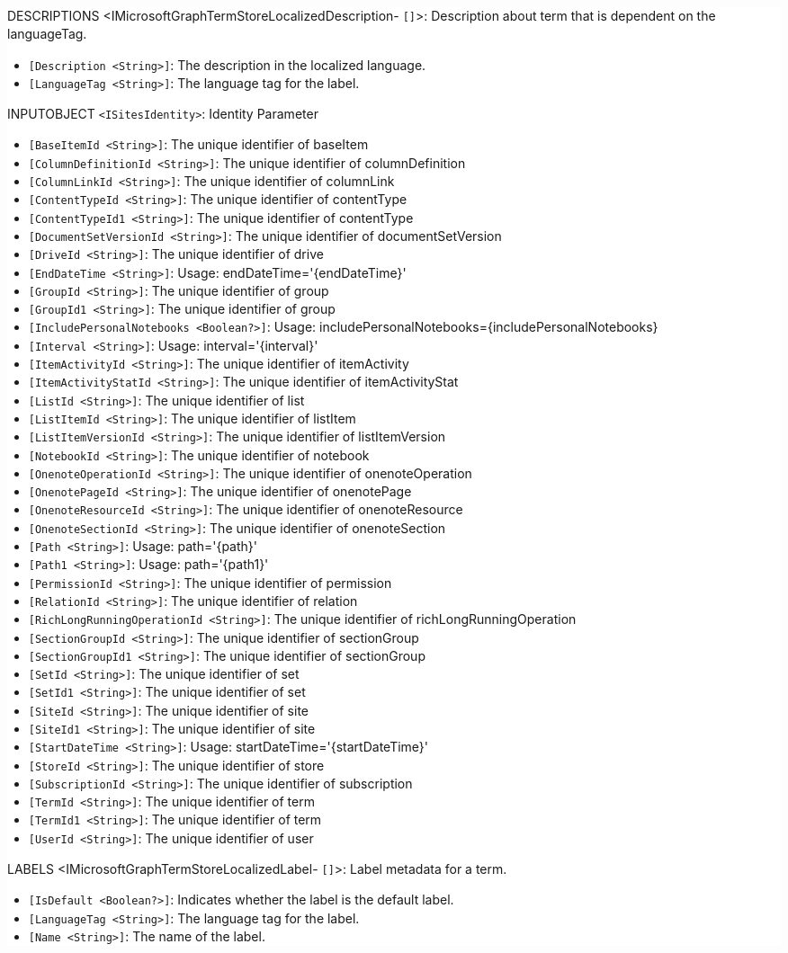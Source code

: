 DESCRIPTIONS <IMicrosoftGraphTermStoreLocalizedDescription- `[]`>: Description about term that is dependent on the languageTag.
  - `[Description <String>]`: The description in the localized language.
  - `[LanguageTag <String>]`: The language tag for the label.

INPUTOBJECT `<ISitesIdentity>`: Identity Parameter
  - `[BaseItemId <String>]`: The unique identifier of baseItem
  - `[ColumnDefinitionId <String>]`: The unique identifier of columnDefinition
  - `[ColumnLinkId <String>]`: The unique identifier of columnLink
  - `[ContentTypeId <String>]`: The unique identifier of contentType
  - `[ContentTypeId1 <String>]`: The unique identifier of contentType
  - `[DocumentSetVersionId <String>]`: The unique identifier of documentSetVersion
  - `[DriveId <String>]`: The unique identifier of drive
  - `[EndDateTime <String>]`: Usage: endDateTime='{endDateTime}'
  - `[GroupId <String>]`: The unique identifier of group
  - `[GroupId1 <String>]`: The unique identifier of group
  - `[IncludePersonalNotebooks <Boolean?>]`: Usage: includePersonalNotebooks={includePersonalNotebooks}
  - `[Interval <String>]`: Usage: interval='{interval}'
  - `[ItemActivityId <String>]`: The unique identifier of itemActivity
  - `[ItemActivityStatId <String>]`: The unique identifier of itemActivityStat
  - `[ListId <String>]`: The unique identifier of list
  - `[ListItemId <String>]`: The unique identifier of listItem
  - `[ListItemVersionId <String>]`: The unique identifier of listItemVersion
  - `[NotebookId <String>]`: The unique identifier of notebook
  - `[OnenoteOperationId <String>]`: The unique identifier of onenoteOperation
  - `[OnenotePageId <String>]`: The unique identifier of onenotePage
  - `[OnenoteResourceId <String>]`: The unique identifier of onenoteResource
  - `[OnenoteSectionId <String>]`: The unique identifier of onenoteSection
  - `[Path <String>]`: Usage: path='{path}'
  - `[Path1 <String>]`: Usage: path='{path1}'
  - `[PermissionId <String>]`: The unique identifier of permission
  - `[RelationId <String>]`: The unique identifier of relation
  - `[RichLongRunningOperationId <String>]`: The unique identifier of richLongRunningOperation
  - `[SectionGroupId <String>]`: The unique identifier of sectionGroup
  - `[SectionGroupId1 <String>]`: The unique identifier of sectionGroup
  - `[SetId <String>]`: The unique identifier of set
  - `[SetId1 <String>]`: The unique identifier of set
  - `[SiteId <String>]`: The unique identifier of site
  - `[SiteId1 <String>]`: The unique identifier of site
  - `[StartDateTime <String>]`: Usage: startDateTime='{startDateTime}'
  - `[StoreId <String>]`: The unique identifier of store
  - `[SubscriptionId <String>]`: The unique identifier of subscription
  - `[TermId <String>]`: The unique identifier of term
  - `[TermId1 <String>]`: The unique identifier of term
  - `[UserId <String>]`: The unique identifier of user

LABELS <IMicrosoftGraphTermStoreLocalizedLabel- `[]`>: Label metadata for a term.
  - `[IsDefault <Boolean?>]`: Indicates whether the label is the default label.
  - `[LanguageTag <String>]`: The language tag for the label.
  - `[Name <String>]`: The name of the label.
